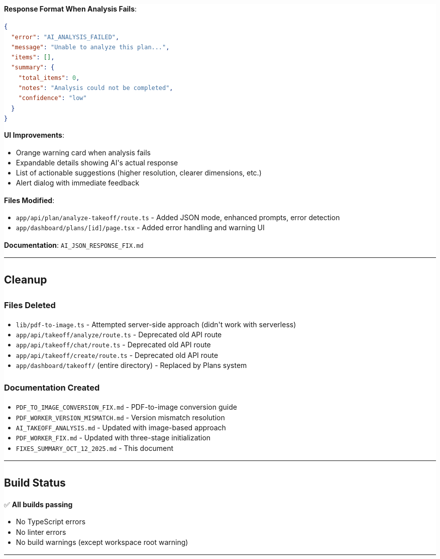 **Response Format When Analysis Fails**:
```json
{
  "error": "AI_ANALYSIS_FAILED",
  "message": "Unable to analyze this plan...",
  "items": [],
  "summary": {
    "total_items": 0,
    "notes": "Analysis could not be completed",
    "confidence": "low"
  }
}
```

**UI Improvements**:
- Orange warning card when analysis fails
- Expandable details showing AI's actual response
- List of actionable suggestions (higher resolution, clearer dimensions, etc.)
- Alert dialog with immediate feedback

**Files Modified**:
- `app/api/plan/analyze-takeoff/route.ts` - Added JSON mode, enhanced prompts, error detection
- `app/dashboard/plans/[id]/page.tsx` - Added error handling and warning UI

**Documentation**: `AI_JSON_RESPONSE_FIX.md`

---

## Cleanup

### Files Deleted
- `lib/pdf-to-image.ts` - Attempted server-side approach (didn't work with serverless)
- `app/api/takeoff/analyze/route.ts` - Deprecated old API route
- `app/api/takeoff/chat/route.ts` - Deprecated old API route
- `app/api/takeoff/create/route.ts` - Deprecated old API route
- `app/dashboard/takeoff/` (entire directory) - Replaced by Plans system

### Documentation Created
- `PDF_TO_IMAGE_CONVERSION_FIX.md` - PDF-to-image conversion guide
- `PDF_WORKER_VERSION_MISMATCH.md` - Version mismatch resolution
- `AI_TAKEOFF_ANALYSIS.md` - Updated with image-based approach
- `PDF_WORKER_FIX.md` - Updated with three-stage initialization
- `FIXES_SUMMARY_OCT_12_2025.md` - This document

---

## Build Status

✅ **All builds passing**
- No TypeScript errors
- No linter errors
- No build warnings (except workspace root warning)

---